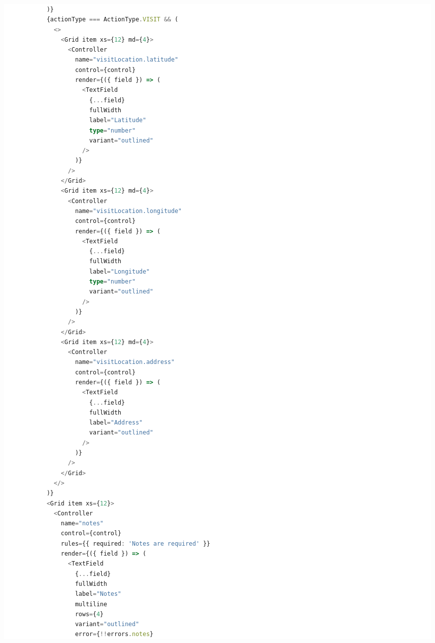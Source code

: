 ```typescript
            )}
            {actionType === ActionType.VISIT && (
              <>
                <Grid item xs={12} md={4}>
                  <Controller
                    name="visitLocation.latitude"
                    control={control}
                    render={({ field }) => (
                      <TextField
                        {...field}
                        fullWidth
                        label="Latitude"
                        type="number"
                        variant="outlined"
                      />
                    )}
                  />
                </Grid>
                <Grid item xs={12} md={4}>
                  <Controller
                    name="visitLocation.longitude"
                    control={control}
                    render={({ field }) => (
                      <TextField
                        {...field}
                        fullWidth
                        label="Longitude"
                        type="number"
                        variant="outlined"
                      />
                    )}
                  />
                </Grid>
                <Grid item xs={12} md={4}>
                  <Controller
                    name="visitLocation.address"
                    control={control}
                    render={({ field }) => (
                      <TextField
                        {...field}
                        fullWidth
                        label="Address"
                        variant="outlined"
                      />
                    )}
                  />
                </Grid>
              </>
            )}
            <Grid item xs={12}>
              <Controller
                name="notes"
                control={control}
                rules={{ required: 'Notes are required' }}
                render={({ field }) => (
                  <TextField
                    {...field}
                    fullWidth
                    label="Notes"
                    multiline
                    rows={4}
                    variant="outlined"
                    error={!!errors.notes}
```